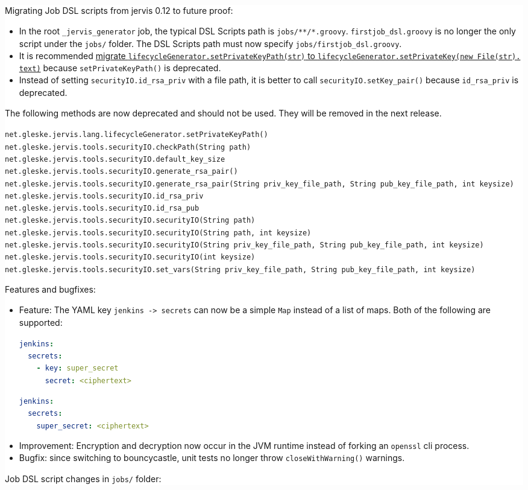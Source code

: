Migrating Job DSL scripts from jervis 0.12 to future proof:

- In the root `_jervis_generator` job, the typical DSL Scripts path is
  `jobs/**/*.groovy`.  `firstjob_dsl.groovy` is no longer the only script under
  the `jobs/` folder.  The DSL Scripts path must now specify
  `jobs/firstjob_dsl.groovy`.
- It is recommended [migrate `lifecycleGenerator.setPrivateKeyPath(str)` to
  `lifecycleGenerator.setPrivateKey(new File(str).text)`][mig-01-ex] because
  `setPrivateKeyPath()` is deprecated.
- Instead of setting `securityIO.id_rsa_priv` with a file path, it is better to
  call `securityIO.setKey_pair()` because `id_rsa_priv` is deprecated.

The following methods are now deprecated and should not be used.  They will be
removed in the next release.

```
net.gleske.jervis.lang.lifecycleGenerator.setPrivateKeyPath()
net.gleske.jervis.tools.securityIO.checkPath(String path)
net.gleske.jervis.tools.securityIO.default_key_size
net.gleske.jervis.tools.securityIO.generate_rsa_pair()
net.gleske.jervis.tools.securityIO.generate_rsa_pair(String priv_key_file_path, String pub_key_file_path, int keysize)
net.gleske.jervis.tools.securityIO.id_rsa_priv
net.gleske.jervis.tools.securityIO.id_rsa_pub
net.gleske.jervis.tools.securityIO.securityIO(String path)
net.gleske.jervis.tools.securityIO.securityIO(String path, int keysize)
net.gleske.jervis.tools.securityIO.securityIO(String priv_key_file_path, String pub_key_file_path, int keysize)
net.gleske.jervis.tools.securityIO.securityIO(int keysize)
net.gleske.jervis.tools.securityIO.set_vars(String priv_key_file_path, String pub_key_file_path, int keysize)
```

Features and bugfixes:

- Feature: The YAML key `jenkins -> secrets` can now be a simple `Map` instead
  of a list of maps.  Both of the following are supported:
  ```yaml
  jenkins:
    secrets:
      - key: super_secret
        secret: <ciphertext>
  ```
  ```yaml
  jenkins:
    secrets:
      super_secret: <ciphertext>
  ```
- Improvement: Encryption and decryption now occur in the JVM runtime instead of
  forking an `openssl` cli process.
- Bugfix: since switching to bouncycastle, unit tests no longer throw
  `closeWithWarning()` warnings.

Job DSL script changes in `jobs/` folder:


[migrate-yaml-platforms]: https://github.com/samrocketman/jervis/issues/142#issuecomment-1605691587
[CipherMap]: src/main/groovy/net/gleske/jervis/tools/CipherMap.groovy
[loadCustomResource]: vars/loadCustomResource.groovy
[EphemeralTokenCache]: src/main/groovy/net/gleske/jervis/remotes/creds/EphemeralTokenCache.groovy
[GitHubAppCredential]: src/main/groovy/net/gleske/jervis/remotes/creds/GitHubAppCredential.groovy
[GitHubAppRsaCredentialImpl]: src/main/groovy/net/gleske/jervis/remotes/creds/GitHubAppRsaCredentialImpl.groovy
[GitHub]: src/main/groovy/net/gleske/jervis/remotes/GitHub.groovy
[StaticMocking]: src/test/groovy/net/gleske/jervis/remotes/StaticMocking.groovy
[TokenCredential]: src/main/groovy/net/gleske/jervis/remotes/interfaces/TokenCredential.groovy
[VaultAppRoleCredential]: src/main/groovy/net/gleske/jervis/remotes/creds/VaultAppRoleCredential.groovy
[VaultRoleIdCredentialImpl]: src/main/groovy/net/gleske/jervis/remotes/creds/VaultRoleIdCredentialImpl.groovy
[VaultRoleIdCredential]: src/main/groovy/net/gleske/jervis/remotes/interfaces/VaultRoleIdCredential.groovy
[VaultService]: src/main/groovy/net/gleske/jervis/remotes/VaultService.groovy
[vault.io]: https://www.vaultproject.io/
[vscode-devc]: https://code.visualstudio.com/docs/devcontainers/containers
[isBuilding-list]: https://github.com/samrocketman/jervis/wiki/Pipeline-support#isBuilding-step
[jenkins-blog-matrix]: https://jenkins.io/blog/2019/12/02/matrix-building-with-scripted-pipeline/
[plugin-sf-bpr]: https://plugins.jenkins.io/scm-filter-branch-pr
[plugin-sf-jervis]: https://plugins.jenkins.io/scm-filter-jervis
[regenerate-jobs-script]: https://github.com/samrocketman/jenkins-script-console-scripts/blob/main/generate-all-jervis-jobs.groovy
[safeconst-java]: https://www.javadoc.io/doc/org.yaml/snakeyaml/1.19/org/yaml/snakeyaml/constructor/SafeConstructor.html
[safeconst]: https://bitbucket.org/asomov/snakeyaml/wiki/Documentation
[GitHubGraphQLTest.groovy]: src/test/groovy/net/gleske/jervis/remotes/GitHubGraphQLTest.groovy
[GitHubGraphQL]: src/main/groovy/net/gleske/jervis/remotes/GitHubGraphQL.groovy
[code-cleanup-1]: https://github.com/samrocketman/jervis/commit/0e29edd5b1cadae11a02a1d680296ebfda52ad0e
[cfp]: https://plugins.jenkins.io/config-file-provider
[mpwd]: https://plugins.jenkins.io/pipeline-multibranch-defaults
[#100]: https://github.com/samrocketman/jervis/issues/100
[#61]: https://github.com/samrocketman/jervis/issues/61
[#64]: https://github.com/samrocketman/jervis/issues/64
[#68]: https://github.com/samrocketman/jervis/issues/68
[#70]: https://github.com/samrocketman/jervis/issues/70
[#77]: https://github.com/samrocketman/jervis/issues/77
[#78]: https://github.com/samrocketman/jervis/issues/78
[#80]: https://github.com/samrocketman/jervis/issues/80
[#82]: https://github.com/samrocketman/jervis/issues/82
[#84]: https://github.com/samrocketman/jervis/issues/84
[#85]: https://github.com/samrocketman/jervis/issues/85
[#87]: https://github.com/samrocketman/jervis/issues/87
[#88]: https://github.com/samrocketman/jervis/issues/88
[#90]: https://github.com/samrocketman/jervis/issues/90
[#97]: https://github.com/samrocketman/jervis/issues/97
[#98]: https://github.com/samrocketman/jervis/issues/98
[bca-plugin]: https://wiki.jenkins.io/display/JENKINS/Bouncy+Castle+API+Plugin
[ccs-plugin]: https://wiki.jenkins-ci.org/display/JENKINS/Collapsing+Console+Sections+Plugin
[config-tests]: src/test/groovy/jervisConfigsTest.groovy
[gla-plugin]: https://wiki.jenkins.io/display/JENKINS/Groovy+Label+Assignment+plugin
[mig-01-ex]: https://github.com/samrocketman/jervis/commit/1d7ff1417c642d959f467c11eca7b16cb3e3ef3c
[wiki-stronger-rsa]: https://github.com/samrocketman/jervis/wiki/Secure-secrets-in-repositories#enforcing-stronger-rsa-keys
[wiki-toolchains-spec]: https://github.com/samrocketman/jervis/wiki/Specification-for-toolchains-file
[fs-migrate-1]: https://github.com/samrocketman/jenkins-script-console-scripts/blob/main/disable-freestyle-jobs.groovy
[fs-migrate-2]: https://github.com/samrocketman/jenkins-script-console-scripts/blob/main/delete-freestyle-jobs.groovy
